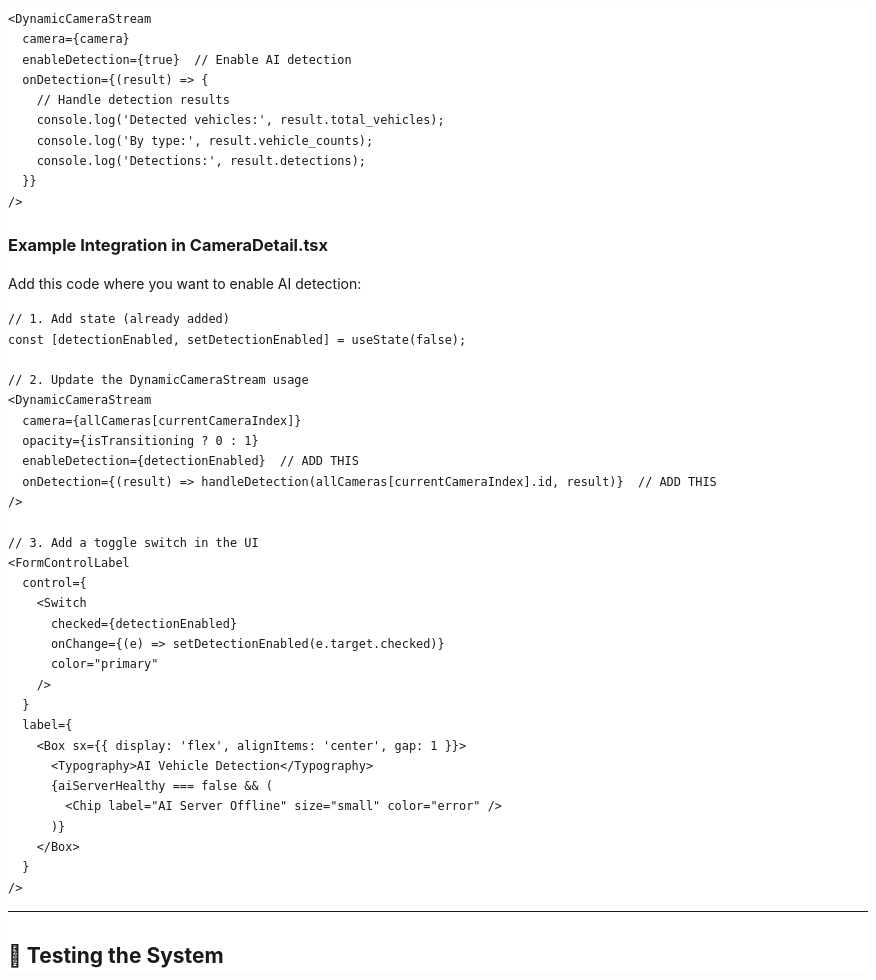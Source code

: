 ```tsx
<DynamicCameraStream 
  camera={camera}
  enableDetection={true}  // Enable AI detection
  onDetection={(result) => {
    // Handle detection results
    console.log('Detected vehicles:', result.total_vehicles);
    console.log('By type:', result.vehicle_counts);
    console.log('Detections:', result.detections);
  }}
/>
```

### Example Integration in CameraDetail.tsx

Add this code where you want to enable AI detection:

```tsx
// 1. Add state (already added)
const [detectionEnabled, setDetectionEnabled] = useState(false);

// 2. Update the DynamicCameraStream usage
<DynamicCameraStream 
  camera={allCameras[currentCameraIndex]} 
  opacity={isTransitioning ? 0 : 1}
  enableDetection={detectionEnabled}  // ADD THIS
  onDetection={(result) => handleDetection(allCameras[currentCameraIndex].id, result)}  // ADD THIS
/>

// 3. Add a toggle switch in the UI
<FormControlLabel
  control={
    <Switch 
      checked={detectionEnabled}
      onChange={(e) => setDetectionEnabled(e.target.checked)}
      color="primary"
    />
  }
  label={
    <Box sx={{ display: 'flex', alignItems: 'center', gap: 1 }}>
      <Typography>AI Vehicle Detection</Typography>
      {aiServerHealthy === false && (
        <Chip label="AI Server Offline" size="small" color="error" />
      )}
    </Box>
  }
/>
```

---

## 🧪 Testing the System
